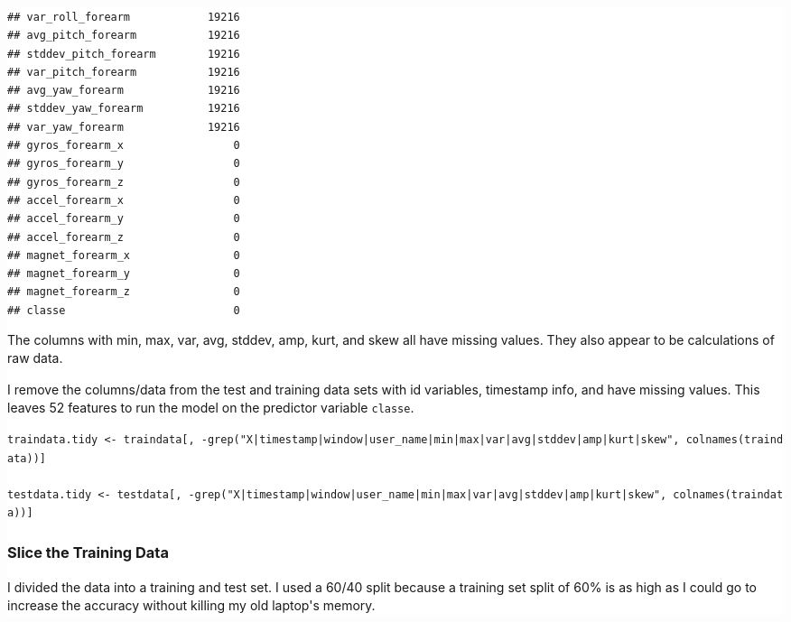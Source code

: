     ## var_roll_forearm            19216
    ## avg_pitch_forearm           19216
    ## stddev_pitch_forearm        19216
    ## var_pitch_forearm           19216
    ## avg_yaw_forearm             19216
    ## stddev_yaw_forearm          19216
    ## var_yaw_forearm             19216
    ## gyros_forearm_x                 0
    ## gyros_forearm_y                 0
    ## gyros_forearm_z                 0
    ## accel_forearm_x                 0
    ## accel_forearm_y                 0
    ## accel_forearm_z                 0
    ## magnet_forearm_x                0
    ## magnet_forearm_y                0
    ## magnet_forearm_z                0
    ## classe                          0

The columns with min, max, var, avg, stddev, amp, kurt, and skew all
have missing values. They also appear to be calculations of raw data.

I remove the columns/data from the test and training data sets with id
variables, timestamp info, and have missing values. This leaves 52
features to run the model on the predictor variable <code>classe</code>.

    traindata.tidy <- traindata[, -grep("X|timestamp|window|user_name|min|max|var|avg|stddev|amp|kurt|skew", colnames(traindata))]

    testdata.tidy <- testdata[, -grep("X|timestamp|window|user_name|min|max|var|avg|stddev|amp|kurt|skew", colnames(traindata))]

### Slice the Training Data

I divided the data into a training and test set. I used a 60/40 split
because a training set split of 60% is as high as I could go to increase
the accuracy without killing my old laptop's memory.
